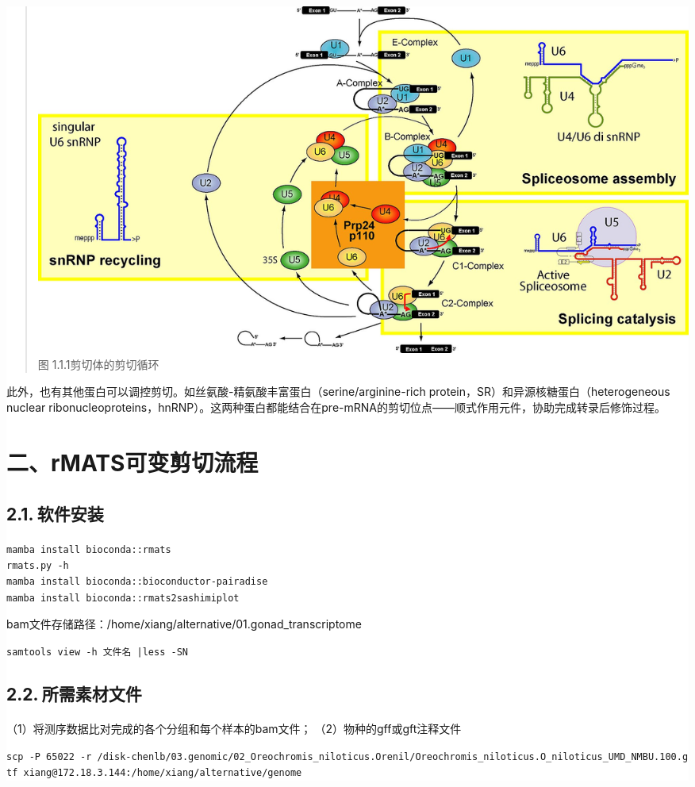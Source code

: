    >![alt text](2.剪切体的剪切循环.png)
   图 1.1.1剪切体的剪切循环

   此外，也有其他蛋白可以调控剪切。如丝氨酸-精氨酸丰富蛋白（serine/arginine-rich protein，SR）和异源核糖蛋白（heterogeneous nuclear ribonucleoproteins，hnRNP）。这两种蛋白都能结合在pre-mRNA的剪切位点——顺式作用元件，协助完成转录后修饰过程。
   

# 二、rMATS可变剪切流程
## 2.1. 软件安装
```
mamba install bioconda::rmats
rmats.py -h
mamba install bioconda::bioconductor-pairadise
mamba install bioconda::rmats2sashimiplot
```
bam文件存储路径：/home/xiang/alternative/01.gonad_transcriptome
```
samtools view -h 文件名 |less -SN
```



## 2.2. 所需素材文件
（1）将测序数据比对完成的各个分组和每个样本的bam文件；
（2）物种的gff或gft注释文件
```
scp -P 65022 -r /disk-chenlb/03.genomic/02_Oreochromis_niloticus.Orenil/Oreochromis_niloticus.O_niloticus_UMD_NMBU.100.gtf xiang@172.18.3.144:/home/xiang/alternative/genome
```
